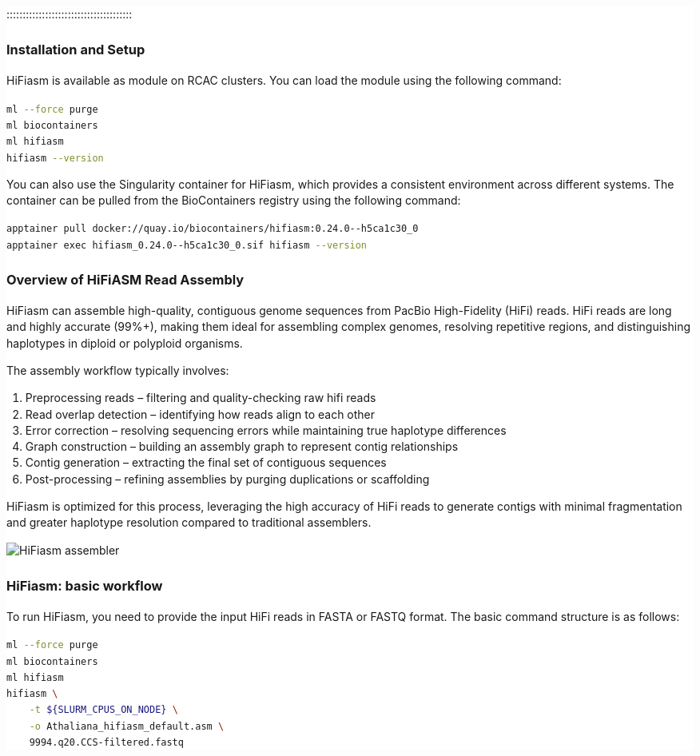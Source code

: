 
:::::::::::::::::::::::::::::::::::::::


### Installation and Setup

HiFiasm is available as module on RCAC clusters. You can load the module using the following command:


```bash
ml --force purge
ml biocontainers
ml hifiasm
hifiasm --version
```

You can also use the Singularity container for HiFiasm, which provides a consistent environment across different systems. The container can be pulled from the BioContainers registry using the following command:

```bash
apptainer pull docker://quay.io/biocontainers/hifiasm:0.24.0--h5ca1c30_0
apptainer exec hifiasm_0.24.0--h5ca1c30_0.sif hifiasm --version
```

### Overview of HiFiASM Read Assembly

HiFiasm can assemble high-quality, contiguous genome sequences from PacBio High-Fidelity (HiFi) reads. HiFi reads are long and highly accurate (99%+), making them ideal for assembling complex genomes, resolving repetitive regions, and distinguishing haplotypes in diploid or polyploid organisms.

The assembly workflow typically involves:

1. Preprocessing reads – filtering and quality-checking raw hifi reads
2. Read overlap detection – identifying how reads align to each other
3. Error correction – resolving sequencing errors while maintaining true haplotype differences
4. Graph construction – building an assembly graph to represent contig relationships
5. Contig generation – extracting the final set of contiguous sequences
6. Post-processing – refining assemblies by purging duplications or scaffolding

HiFiasm is optimized for this process, leveraging the high accuracy of HiFi reads to generate contigs with minimal fragmentation and greater haplotype resolution compared to traditional assemblers.

![HiFiasm assembler](https://github.com/user-attachments/assets/1ab2a17c-ac29-42c7-a890-5c86577e2f19)


### HiFiasm: basic workflow

To run HiFiasm, you need to provide the input HiFi reads in FASTA or FASTQ format. The basic command structure is as follows:

```bash
ml --force purge
ml biocontainers
ml hifiasm
hifiasm \
    -t ${SLURM_CPUS_ON_NODE} \
    -o Athaliana_hifiasm_default.asm \
    9994.q20.CCS-filtered.fastq
```
